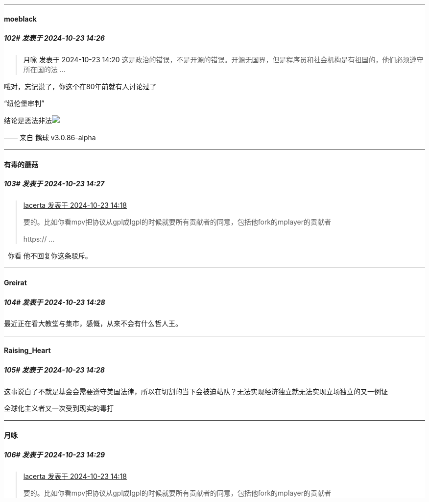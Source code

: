 *****

####  moeblack  
##### 102#       发表于 2024-10-23 14:26

<blockquote><a href="httphttps://bbs.saraba1st.com/2b/forum.php?mod=redirect&amp;goto=findpost&amp;pid=66522965&amp;ptid=2204175" target="_blank">月咏 发表于 2024-10-23 14:20</a>
这是政治的错误，不是开源的错误。开源无国界，但是程序员和社会机构是有祖国的，他们必须遵守所在国的法 ...</blockquote>
哦对，忘记说了，你这个在80年前就有人讨论过了

“纽伦堡审判”

结论是恶法非法<img src="https://static.saraba1st.com/image/smiley/face2017/033.png" referrerpolicy="no-referrer">

—— 来自 [鹅球](https://www.pgyer.com/xfPejhuq) v3.0.86-alpha

*****

####  有毒的蘑菇  
##### 103#       发表于 2024-10-23 14:27

<blockquote><a href="httphttps://bbs.saraba1st.com/2b/forum.php?mod=redirect&amp;goto=findpost&amp;pid=66522955&amp;ptid=2204175" target="_blank">lacerta 发表于 2024-10-23 14:18</a>

要的。比如你看mpv把协议从gpl成lgpl的时候就要所有贡献者的同意，包括他fork的mplayer的贡献者

https:// ...</blockquote>
  你看 他不回复你这条驳斥。

*****

####  Greirat  
##### 104#       发表于 2024-10-23 14:28

最近正在看大教堂与集市，感慨，从来不会有什么哲人王。


*****

####  Raising_Heart  
##### 105#       发表于 2024-10-23 14:28

这事说白了不就是基金会需要遵守美国法律，所以在切割的当下会被迫站队？无法实现经济独立就无法实现立场独立的又一例证

全球化主义者又一次受到现实的毒打

*****

####  月咏  
##### 106#       发表于 2024-10-23 14:29

<blockquote><a href="httphttps://bbs.saraba1st.com/2b/forum.php?mod=redirect&amp;goto=findpost&amp;pid=66522955&amp;ptid=2204175" target="_blank">lacerta 发表于 2024-10-23 14:18</a>

要的。比如你看mpv把协议从gpl成lgpl的时候就要所有贡献者的同意，包括他fork的mplayer的贡献者
